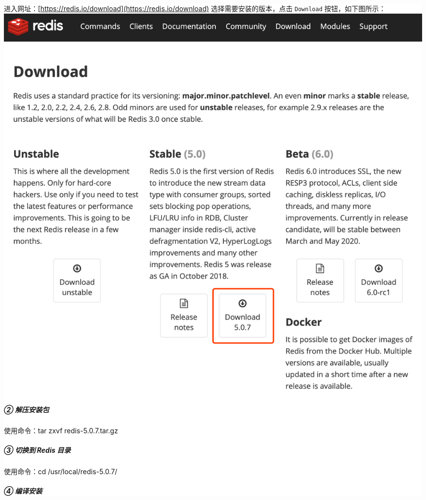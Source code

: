 进入网址：[https://redis.io/download](https://redis.io/download) 选择需要安装的版本，点击 `Download` 按钮，如下图所示： ![redis-download.png](assets/2020-02-24-122513.png)

##### ② 解压安装包

使用命令：tar zxvf redis-5.0.7.tar.gz

##### ③ 切换到 Redis 目录

使用命令：cd /usr/local/redis-5.0.7/

##### ④ 编译安装
